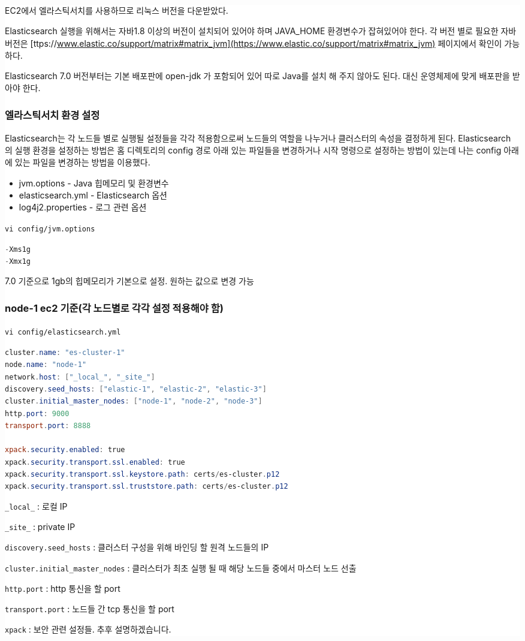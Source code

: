 EC2에서 엘라스틱서치를 사용하므로 리눅스 버전을 다운받았다.

Elasticsearch 실행을 위해서는 자바1.8 이상의 버전이 설치되어 있어야 하며 JAVA_HOME 환경변수가 잡혀있어야 한다. 각 버전 별로 필요한 자바 버전은 [ttps://www.elastic.co/support/matrix#matrix_jvm](https://www.elastic.co/support/matrix#matrix_jvm) 페이지에서 확인이 가능하다.

Elasticsearch 7.0 버전부터는 기본 배포판에 open-jdk 가 포함되어 있어 따로 Java를 설치 해 주지 않아도 된다. 대신 운영체제에 맞게 배포판을 받아야 한다.

### 엘라스틱서치 환경 설정

Elasticsearch는 각 노드들 별로 실행될 설정들을 각각 적용함으로써 노드들의 역할을 나누거나 클러스터의 속성을 결정하게 된다. Elasticsearch 의 실행 환경을 설정하는 방법은 홈 디렉토리의 config 경로 아래 있는 파일들을 변경하거나 시작 명령으로 설정하는 방법이 있는데 나는 config 아래에 있는 파일을 변경하는 방법을 이용했다. 

- jvm.options - Java 힙메모리 및 환경변수
- elasticsearch.yml - Elasticsearch 옵션
- log4j2.properties - 로그 관련 옵션

`vi config/jvm.options`

```jsx
-Xms1g
-Xmx1g
```

7.0 기준으로 1gb의 힙메모리가 기본으로 설정. 원하는 값으로 변경 가능

### node-1 ec2 기준(각 노드별로 각각 설정 적용해야 함)

`vi config/elasticsearch.yml`

```powershell
cluster.name: "es-cluster-1"
node.name: "node-1"
network.host: ["_local_", "_site_"]
discovery.seed_hosts: ["elastic-1", "elastic-2", "elastic-3"]
cluster.initial_master_nodes: ["node-1", "node-2", "node-3"]
http.port: 9000
transport.port: 8888

xpack.security.enabled: true
xpack.security.transport.ssl.enabled: true
xpack.security.transport.ssl.keystore.path: certs/es-cluster.p12
xpack.security.transport.ssl.truststore.path: certs/es-cluster.p12
```

`_local_` : 로컬 IP

`_site_` : private IP

`discovery.seed_hosts` : 클러스터 구성을 위해 바인딩 할 원격 노드들의 IP

`cluster.initial_master_nodes` : 클러스터가 최초 실행 될 때 해당 노드들 중에서 마스터 노드 선출

`http.port` : http 통신을 할 port

`transport.port` : 노드들 간 tcp 통신을 할 port

`xpack` : 보안 관련 설정들. 추후 설명하겠습니다.
